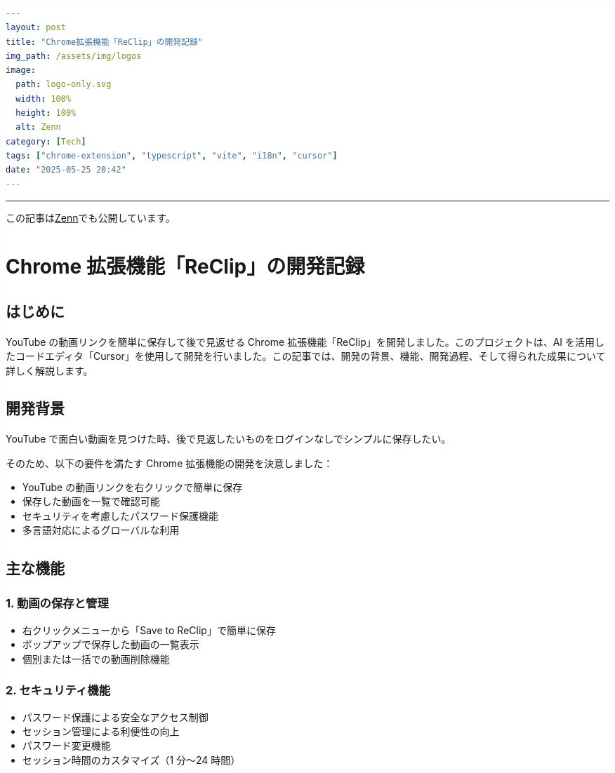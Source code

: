 ```yaml
---
layout: post
title: "Chrome拡張機能「ReClip」の開発記録"
img_path: /assets/img/logos
image:
  path: logo-only.svg
  width: 100%
  height: 100%
  alt: Zenn
category: [Tech]
tags: ["chrome-extension", "typescript", "vite", "i18n", "cursor"]
date: "2025-05-25 20:42"
---
```



---

この記事は[Zenn](https://zenn.dev/long910/articles/2025-05-25-chrome-reclip-impl)でも公開しています。

# Chrome 拡張機能「ReClip」の開発記録

## はじめに

YouTube の動画リンクを簡単に保存して後で見返せる Chrome 拡張機能「ReClip」を開発しました。このプロジェクトは、AI を活用したコードエディタ「Cursor」を使用して開発を行いました。この記事では、開発の背景、機能、開発過程、そして得られた成果について詳しく解説します。

## 開発背景

YouTube で面白い動画を見つけた時、後で見返したいものをログインなしでシンプルに保存したい。

そのため、以下の要件を満たす Chrome 拡張機能の開発を決意しました：

- YouTube の動画リンクを右クリックで簡単に保存
- 保存した動画を一覧で確認可能
- セキュリティを考慮したパスワード保護機能
- 多言語対応によるグローバルな利用

## 主な機能

### 1. 動画の保存と管理

- 右クリックメニューから「Save to ReClip」で簡単に保存
- ポップアップで保存した動画の一覧表示
- 個別または一括での動画削除機能

### 2. セキュリティ機能

- パスワード保護による安全なアクセス制御
- セッション管理による利便性の向上
- パスワード変更機能
- セッション時間のカスタマイズ（1 分〜24 時間）
